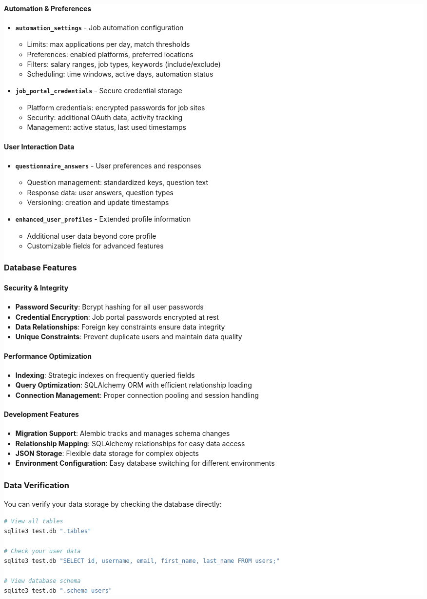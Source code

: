 #### **Automation & Preferences**
- **`automation_settings`** - Job automation configuration
  - Limits: max applications per day, match thresholds
  - Preferences: enabled platforms, preferred locations
  - Filters: salary ranges, job types, keywords (include/exclude)
  - Scheduling: time windows, active days, automation status

- **`job_portal_credentials`** - Secure credential storage
  - Platform credentials: encrypted passwords for job sites
  - Security: additional OAuth data, activity tracking
  - Management: active status, last used timestamps

#### **User Interaction Data**
- **`questionnaire_answers`** - User preferences and responses
  - Question management: standardized keys, question text
  - Response data: user answers, question types
  - Versioning: creation and update timestamps

- **`enhanced_user_profiles`** - Extended profile information
  - Additional user data beyond core profile
  - Customizable fields for advanced features

### **Database Features**

#### **Security & Integrity**
- **Password Security**: Bcrypt hashing for all user passwords
- **Credential Encryption**: Job portal passwords encrypted at rest
- **Data Relationships**: Foreign key constraints ensure data integrity
- **Unique Constraints**: Prevent duplicate users and maintain data quality

#### **Performance Optimization**
- **Indexing**: Strategic indexes on frequently queried fields
- **Query Optimization**: SQLAlchemy ORM with efficient relationship loading
- **Connection Management**: Proper connection pooling and session handling

#### **Development Features**
- **Migration Support**: Alembic tracks and manages schema changes
- **Relationship Mapping**: SQLAlchemy relationships for easy data access
- **JSON Storage**: Flexible data storage for complex objects
- **Environment Configuration**: Easy database switching for different environments

### **Data Verification**
You can verify your data storage by checking the database directly:

```bash
# View all tables
sqlite3 test.db ".tables"

# Check your user data
sqlite3 test.db "SELECT id, username, email, first_name, last_name FROM users;"

# View database schema
sqlite3 test.db ".schema users"
```
